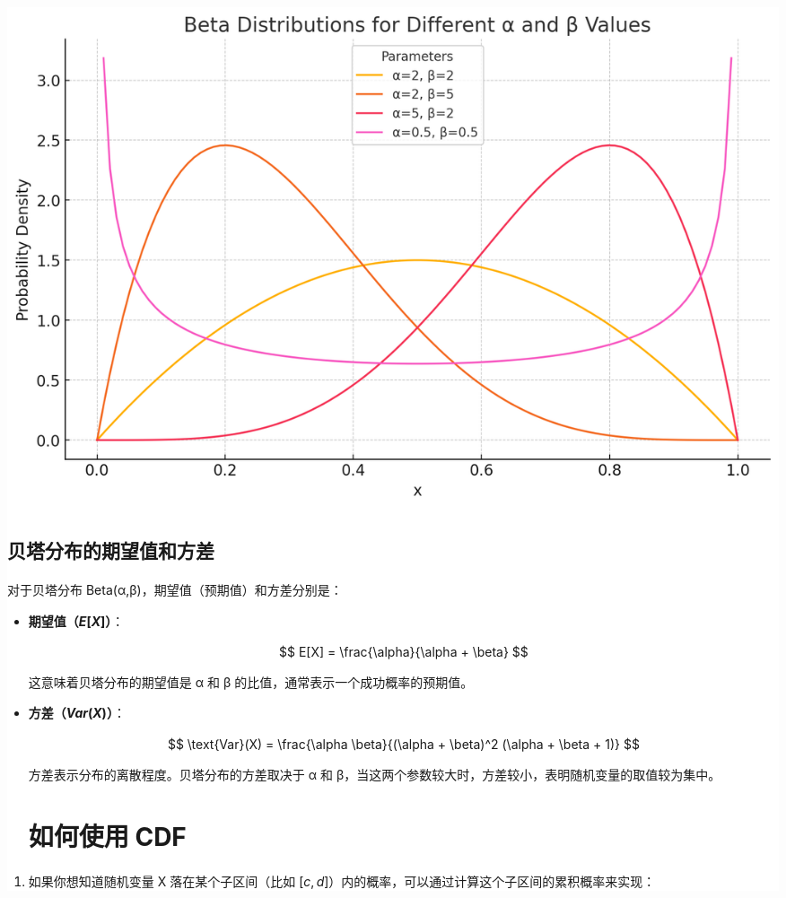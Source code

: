 ![output.png](output.png)

## **贝塔分布的期望值和方差**

对于贝塔分布 Beta(α,β)，期望值（预期值）和方差分别是：

- **期望值（$E[X]$）**：
    
    $$
    E[X] = \frac{\alpha}{\alpha + \beta}
    $$
    
    这意味着贝塔分布的期望值是 α 和 β 的比值，通常表示一个成功概率的预期值。
    
- **方差（$Var(X)$）**：
    
    $$
    \text{Var}(X) = \frac{\alpha \beta}{(\alpha + \beta)^2 (\alpha + \beta + 1)}
    $$
    
    方差表示分布的离散程度。贝塔分布的方差取决于 α 和 β，当这两个参数较大时，方差较小，表明随机变量的取值较为集中。
    
    # 如何使用 CDF
    
1. 如果你想知道随机变量 X 落在某个子区间（比如 $[c,d]$）内的概率，可以通过计算这个子区间的累积概率来实现：
